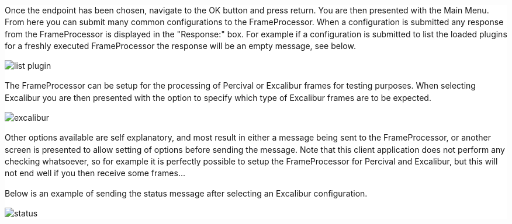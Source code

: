 Once the endpoint has been chosen, navigate to the OK button and press return.  You are then presented with the Main Menu.  From here you can submit many common configurations to the FrameProcessor.  When a configuration is submitted any response from the FrameProcessor is displayed in the "Response:" box.  For example if a configuration is submitted to list the loaded plugins for a freshly executed FrameProcessor the response will be an empty message, see below.

![list plugin](https://github.com/odin-detector/odin-data/blob/master/frameProcessor/doc/client_list.png "Client List")

The FrameProcessor can be setup for the processing of Percival or Excalibur frames for testing purposes.  When selecting Excalibur you are then presented with the option to specify which type of Excalibur frames are to be expected.

![excalibur](https://github.com/odin-detector/odin-data/blob/master/frameProcessor/doc/client_excalibur.png "Client Excalibur")

Other options available are self explanatory, and most result in either a message being sent to the FrameProcessor, or another screen is presented to allow setting of options before sending the message.  Note that this client application does not perform any checking whatsoever, so for example it is perfectly possible to setup the FrameProcessor for Percival and Excalibur, but this will not end well if you then receive some frames...

Below is an example of sending the status message after selecting an Excalibur configuration.

![status](https://github.com/odin-detector/odin-data/blob/master/frameProcessor/doc/client_status.png "Client Status")

